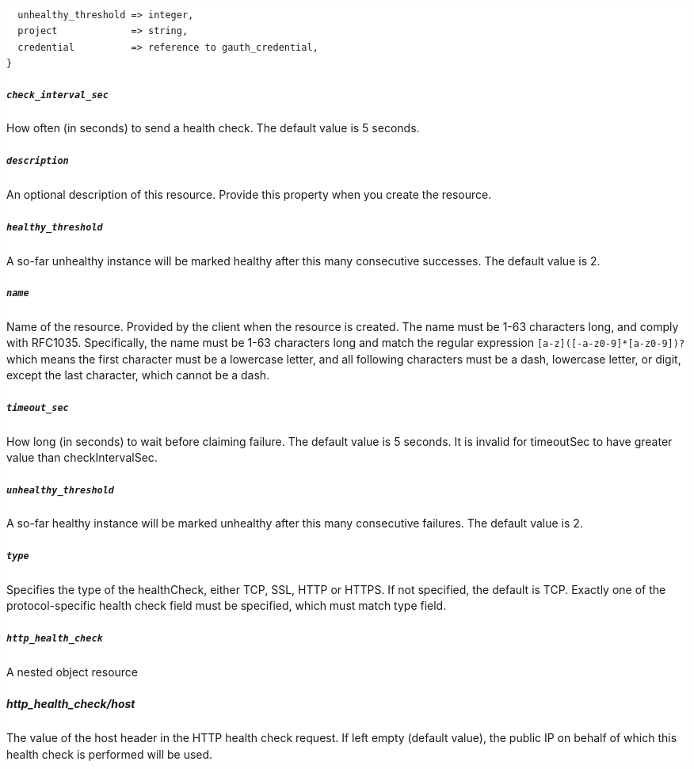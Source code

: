 ```puppet
  unhealthy_threshold => integer,
  project             => string,
  credential          => reference to gauth_credential,
}
```

##### `check_interval_sec`

  How often (in seconds) to send a health check. The default value is 5
  seconds.

##### `description`

  An optional description of this resource. Provide this property when
  you create the resource.

##### `healthy_threshold`

  A so-far unhealthy instance will be marked healthy after this many
  consecutive successes. The default value is 2.

##### `name`

  Name of the resource. Provided by the client when the resource is
  created. The name must be 1-63 characters long, and comply with
  RFC1035.  Specifically, the name must be 1-63 characters long and
  match the regular expression `[a-z]([-a-z0-9]*[a-z0-9])?` which means
  the first character must be a lowercase letter, and all following
  characters must be a dash, lowercase letter, or digit, except the
  last character, which cannot be a dash.

##### `timeout_sec`

  How long (in seconds) to wait before claiming failure.
  The default value is 5 seconds.  It is invalid for timeoutSec to have
  greater value than checkIntervalSec.

##### `unhealthy_threshold`

  A so-far healthy instance will be marked unhealthy after this many
  consecutive failures. The default value is 2.

##### `type`

  Specifies the type of the healthCheck, either TCP, SSL, HTTP or
  HTTPS. If not specified, the default is TCP. Exactly one of the
  protocol-specific health check field must be specified, which must
  match type field.

##### `http_health_check`

  A nested object resource

##### http_health_check/host
  The value of the host header in the HTTP health check request.
  If left empty (default value), the public IP on behalf of which this health
  check is performed will be used.
